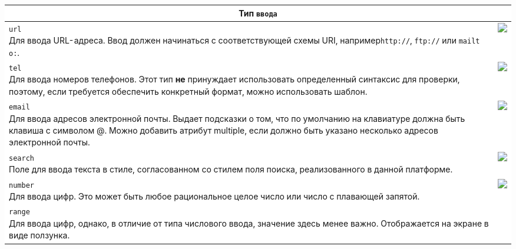 <table class="responsive">
  <thead>
    <tr>
      <th colspan="2">Тип <code>ввода</code></th>
    </tr>
  </thead>
  <tbody>
    <tr>
      <td data-th="Input type">
        <code>url</code><br> Для ввода URL-адреса. Ввод должен начинаться с соответствующей схемы URI,
        например<code>http://</code>, <code>ftp://</code> или <code>mailto:</code>.
      </td>
      <td data-th="Typical keyboard">
        <img src="imgs/url-ios.png" srcset="imgs/url-ios.png 1x, imgs/url-ios-2x.png 2x">
      </td>
    </tr>
    <tr>
      <td data-th="Input type">
        <code>tel</code><br>Для ввода номеров телефонов. Этот тип <b>не</b>
        принуждает использовать определенный синтаксис для проверки, поэтому, если требуется обеспечить
        конкретный формат, можно использовать шаблон.
      </td>
      <td data-th="Typical keyboard">
        <img src="imgs/tel-android.png" srcset="imgs/tel-android.png 1x, imgs/tel-android-2x.png 2x">
      </td>
    </tr>
    <tr>
      <td data-th="Input type">
        <code>email</code><br>Для ввода адресов электронной почты. Выдает подсказки о том, что
        по умолчанию на клавиатуре должна быть клавиша с символом @. Можно добавить
        атрибут multiple, если должно быть указано несколько адресов электронной почты.
      </td>
      <td data-th="Typical keyboard">
        <img src="imgs/email-android.png" srcset="imgs/email-android.png 1x, imgs/email-android-2x.png 2x">
      </td>
    </tr>
    <tr>
      <td data-th="Input type">
        <code>search</code><br>Поле для ввода текста в стиле,
        согласованном со стилем поля поиска, реализованного в данной платформе.
      </td>
      <td data-th="Typical keyboard">
        <img src="imgs/plain-ios.png" srcset="imgs/plain-ios.png 1x, imgs/plain-ios-2x.png 2x" class="keybimg">
      </td>
    </tr>
    <tr>
      <td data-th="Input type">
        <code>number</code><br>Для ввода цифр. Это может быть любое рациональное
        целое число или число с плавающей запятой.
      </td>
      <td data-th="Typical keyboard">
        <img src="imgs/number-android.png" srcset="imgs/number-android.png 1x, imgs/number-android-2x.png 2x" class="keybimg">
      </td>
    </tr>
    <tr>
      <td data-th="Input type">
        <code>range</code><br>Для ввода цифр, однако, в отличие от типа числового
        ввода, значение здесь менее важно. Отображается на экране в виде
        ползунка.
      </td>
      <td data-th="Typical keyboard">